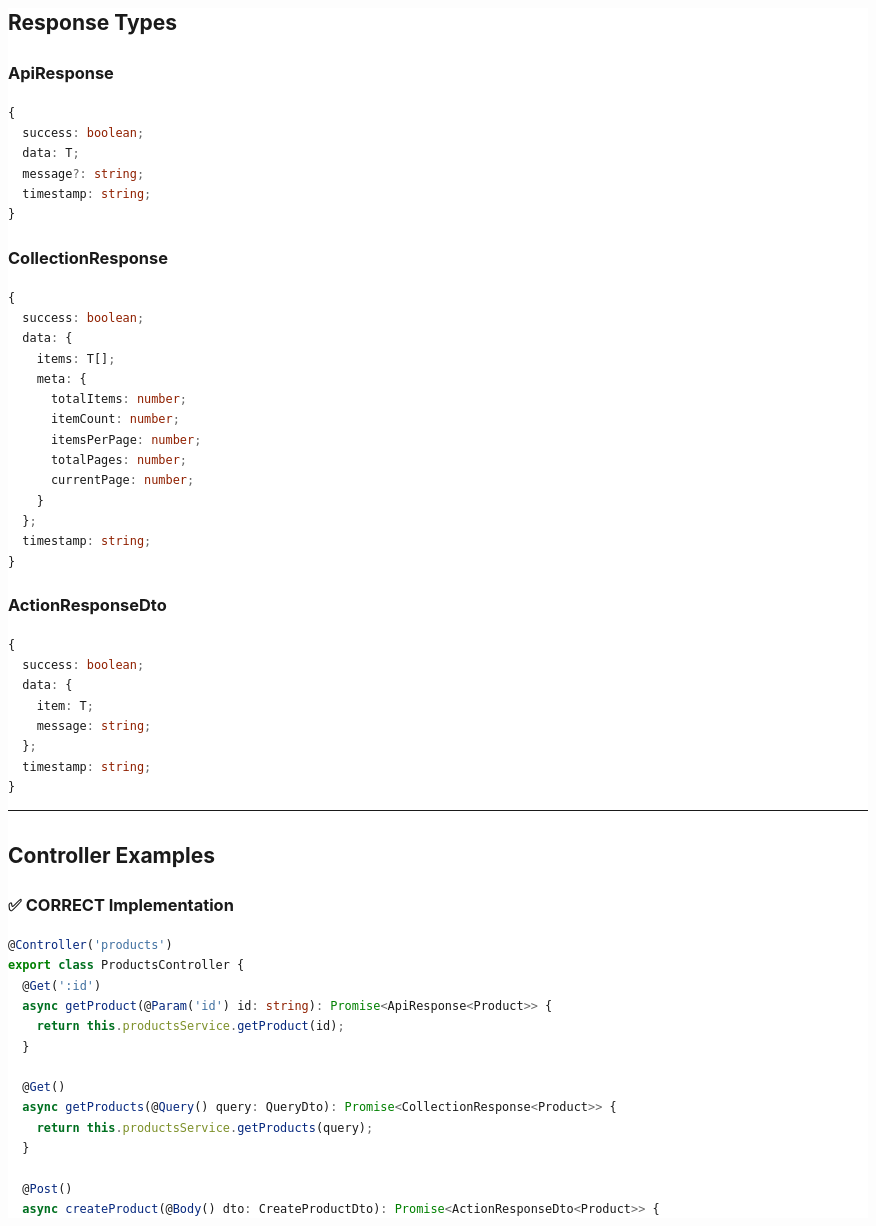 
## Response Types

### ApiResponse<T>
```typescript
{
  success: boolean;
  data: T;
  message?: string;
  timestamp: string;
}
```

### CollectionResponse<T>
```typescript
{
  success: boolean;
  data: {
    items: T[];
    meta: {
      totalItems: number;
      itemCount: number;
      itemsPerPage: number;
      totalPages: number;
      currentPage: number;
    }
  };
  timestamp: string;
}
```

### ActionResponseDto<T>
```typescript
{
  success: boolean;
  data: {
    item: T;
    message: string;
  };
  timestamp: string;
}
```

---

## Controller Examples

### ✅ CORRECT Implementation
```typescript
@Controller('products')
export class ProductsController {
  @Get(':id')
  async getProduct(@Param('id') id: string): Promise<ApiResponse<Product>> {
    return this.productsService.getProduct(id);
  }

  @Get()
  async getProducts(@Query() query: QueryDto): Promise<CollectionResponse<Product>> {
    return this.productsService.getProducts(query);
  }

  @Post()
  async createProduct(@Body() dto: CreateProductDto): Promise<ActionResponseDto<Product>> {
```